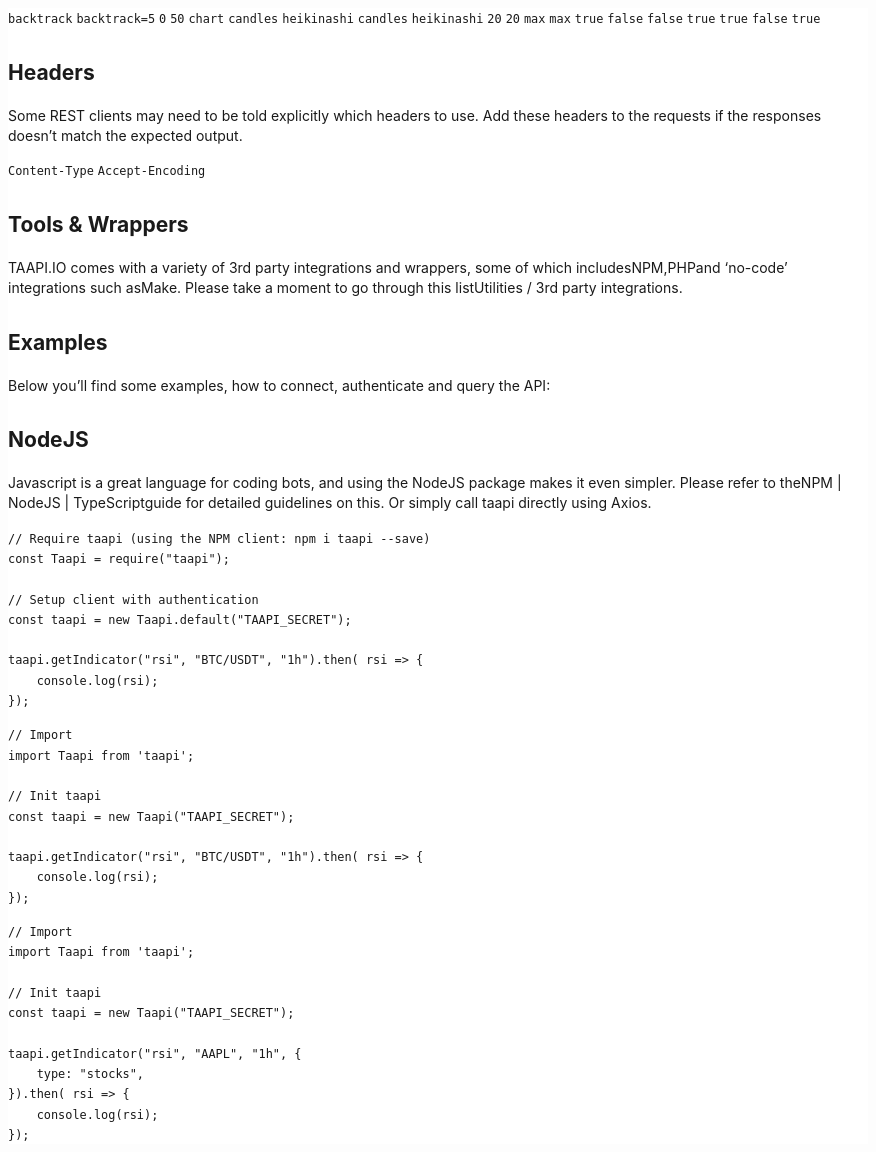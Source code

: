 `backtrack` `backtrack=5` `0` `50` `chart` `candles` `heikinashi` `candles` `heikinashi` `20` `20` `max` `max` `true` `false` `false` `true` `true` `false` `true` 
## Headers
Some REST clients may need to be told explicitly which headers to use. Add these headers to the requests if the responses doesn’t match the expected output.

`Content-Type` `Accept-Encoding` 
## Tools & Wrappers
TAAPI.IO comes with a variety of 3rd party integrations and wrappers, some of which includesNPM,PHPand ‘no-code’ integrations such asMake. Please take a moment to go through this listUtilities / 3rd party integrations.


## Examples
Below you’ll find some examples, how to connect, authenticate and query the API:


## NodeJS
Javascript is a great language for coding bots, and using the NodeJS package makes it even simpler. Please refer to theNPM | NodeJS | TypeScriptguide for detailed guidelines on this. Or simply call taapi directly using Axios.


```
// Require taapi (using the NPM client: npm i taapi --save)
const Taapi = require("taapi");
 
// Setup client with authentication
const taapi = new Taapi.default("TAAPI_SECRET");
 
taapi.getIndicator("rsi", "BTC/USDT", "1h").then( rsi => {
    console.log(rsi);
});
```

```
// Import
import Taapi from 'taapi';

// Init taapi
const taapi = new Taapi("TAAPI_SECRET");

taapi.getIndicator("rsi", "BTC/USDT", "1h").then( rsi => {
    console.log(rsi);
});
```

```
// Import
import Taapi from 'taapi';

// Init taapi
const taapi = new Taapi("TAAPI_SECRET");

taapi.getIndicator("rsi", "AAPL", "1h", {
    type: "stocks",
}).then( rsi => {
    console.log(rsi);
});
```
